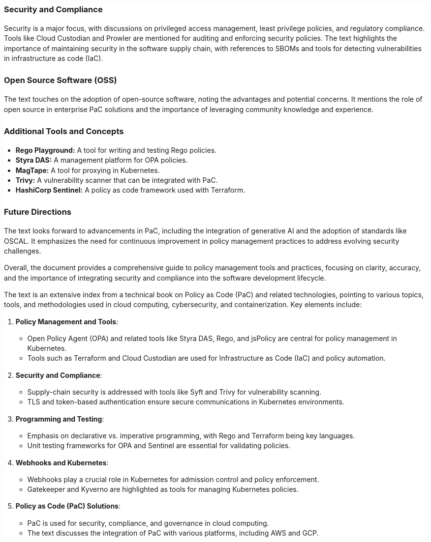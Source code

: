 ### Security and Compliance
Security is a major focus, with discussions on privileged access management, least privilege policies, and regulatory compliance. Tools like Cloud Custodian and Prowler are mentioned for auditing and enforcing security policies. The text highlights the importance of maintaining security in the software supply chain, with references to SBOMs and tools for detecting vulnerabilities in infrastructure as code (IaC).

### Open Source Software (OSS)
The text touches on the adoption of open-source software, noting the advantages and potential concerns. It mentions the role of open source in enterprise PaC solutions and the importance of leveraging community knowledge and experience.

### Additional Tools and Concepts
- **Rego Playground:** A tool for writing and testing Rego policies.
- **Styra DAS:** A management platform for OPA policies.
- **MagTape:** A tool for proxying in Kubernetes.
- **Trivy:** A vulnerability scanner that can be integrated with PaC.
- **HashiCorp Sentinel:** A policy as code framework used with Terraform.

### Future Directions
The text looks forward to advancements in PaC, including the integration of generative AI and the adoption of standards like OSCAL. It emphasizes the need for continuous improvement in policy management practices to address evolving security challenges.

Overall, the document provides a comprehensive guide to policy management tools and practices, focusing on clarity, accuracy, and the importance of integrating security and compliance into the software development lifecycle.



The text is an extensive index from a technical book on Policy as Code (PaC) and related technologies, pointing to various topics, tools, and methodologies used in cloud computing, cybersecurity, and containerization. Key elements include:

1. **Policy Management and Tools**: 
   - Open Policy Agent (OPA) and related tools like Styra DAS, Rego, and jsPolicy are central for policy management in Kubernetes.
   - Tools such as Terraform and Cloud Custodian are used for Infrastructure as Code (IaC) and policy automation.

2. **Security and Compliance**:
   - Supply-chain security is addressed with tools like Syft and Trivy for vulnerability scanning.
   - TLS and token-based authentication ensure secure communications in Kubernetes environments.

3. **Programming and Testing**:
   - Emphasis on declarative vs. imperative programming, with Rego and Terraform being key languages.
   - Unit testing frameworks for OPA and Sentinel are essential for validating policies.

4. **Webhooks and Kubernetes**:
   - Webhooks play a crucial role in Kubernetes for admission control and policy enforcement.
   - Gatekeeper and Kyverno are highlighted as tools for managing Kubernetes policies.

5. **Policy as Code (PaC) Solutions**:
   - PaC is used for security, compliance, and governance in cloud computing.
   - The text discusses the integration of PaC with various platforms, including AWS and GCP.
